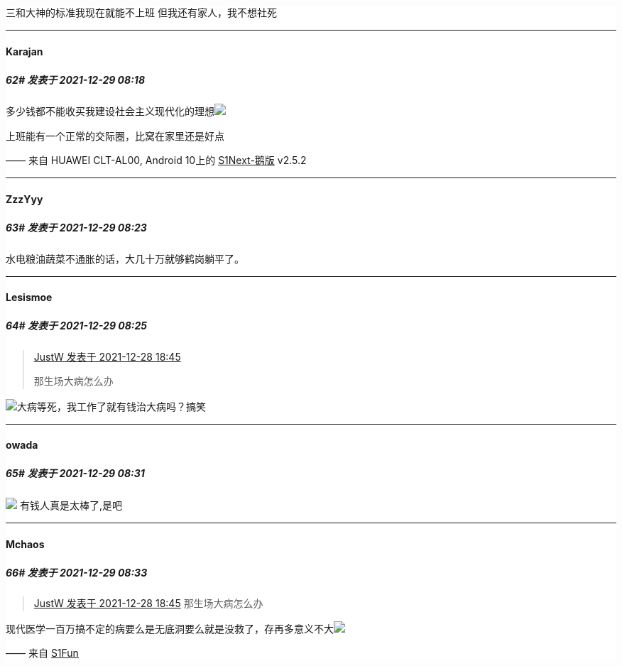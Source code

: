 三和大神的标准我现在就能不上班
但我还有家人，我不想社死



*****

####  Karajan  
##### 62#       发表于 2021-12-29 08:18

多少钱都不能收买我建设社会主义现代化的理想<img src="https://static.saraba1st.com/image/smiley/face2017/070.png" referrerpolicy="no-referrer">

上班能有一个正常的交际圈，比窝在家里还是好点

—— 来自 HUAWEI CLT-AL00, Android 10上的 [S1Next-鹅版](https://github.com/ykrank/S1-Next/releases) v2.5.2

*****

####  ZzzYyy  
##### 63#       发表于 2021-12-29 08:23

水电粮油蔬菜不通胀的话，大几十万就够鹤岗躺平了。



*****

####  Lesismoe  
##### 64#       发表于 2021-12-29 08:25

<blockquote><a href="httphttps://bbs.saraba1st.com/2b/forum.php?mod=redirect&amp;goto=findpost&amp;pid=54078872&amp;ptid=2044539" target="_blank">JustW 发表于 2021-12-28 18:45</a>

那生场大病怎么办</blockquote>
<img src="https://static.saraba1st.com/image/smiley/face2017/047.png" referrerpolicy="no-referrer">大病等死，我工作了就有钱治大病吗？搞笑

*****

####  owada  
##### 65#       发表于 2021-12-29 08:31

<img src="https://static.saraba1st.com/image/smiley/face2017/037.png" referrerpolicy="no-referrer"> 有钱人真是太棒了,是吧

*****

####  Mchaos  
##### 66#       发表于 2021-12-29 08:33

<blockquote><a href="httphttps://bbs.saraba1st.com/2b/forum.php?mod=redirect&amp;goto=findpost&amp;pid=54078872&amp;ptid=2044539" target="_blank">JustW 发表于 2021-12-28 18:45</a>
那生场大病怎么办</blockquote>
现代医学一百万搞不定的病要么是无底洞要么就是没救了，存再多意义不大<img src="https://static.saraba1st.com/image/smiley/face2017/009.gif" referrerpolicy="no-referrer">

—— 来自 [S1Fun](https://s1fun.koalcat.com)
